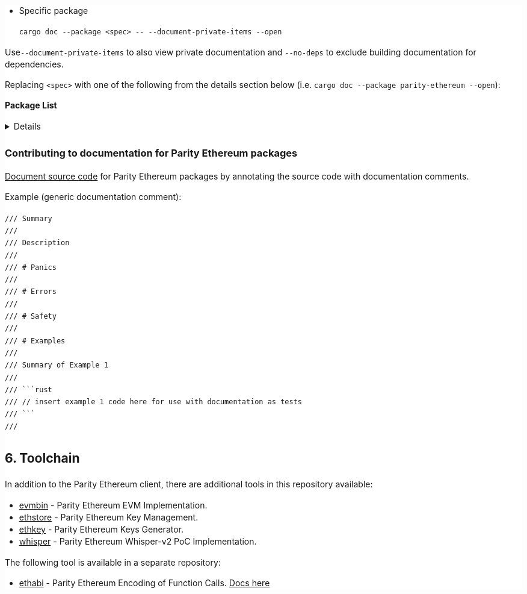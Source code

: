 * Specific package
  ```
  cargo doc --package <spec> -- --document-private-items --open
  ```

Use`--document-private-items` to also view private documentation and `--no-deps` to exclude building documentation for dependencies.

Replacing `<spec>` with one of the following from the details section below (i.e. `cargo doc --package parity-ethereum --open`):

<a id="package-list"></a>
**Package List**
<details></details>

### Contributing to documentation for Parity Ethereum packages

[Document source code](https://doc.rust-lang.org/1.9.0/book/documentation.html) for Parity Ethereum packages by annotating the source code with documentation comments.

Example (generic documentation comment):
```markdown
/// Summary
///
/// Description
///
/// # Panics
///
/// # Errors
///
/// # Safety
///
/// # Examples
///
/// Summary of Example 1
///
/// ```rust
/// // insert example 1 code here for use with documentation as tests
/// ```
///
```

## 6. Toolchain <a id="chapter-006"></a>

In addition to the Parity Ethereum client, there are additional tools in this repository available:

- [evmbin](./evmbin) - Parity Ethereum EVM Implementation.
- [ethstore](./accounts/ethstore) - Parity Ethereum Key Management.
- [ethkey](./accounts/ethkey) - Parity Ethereum Keys Generator.
- [whisper](./whisper) - Parity Ethereum Whisper-v2 PoC Implementation.

The following tool is available in a separate repository:
- [ethabi](https://github.com/paritytech/ethabi) - Parity Ethereum Encoding of Function Calls. [Docs here](https://crates.io/crates/ethabi)
